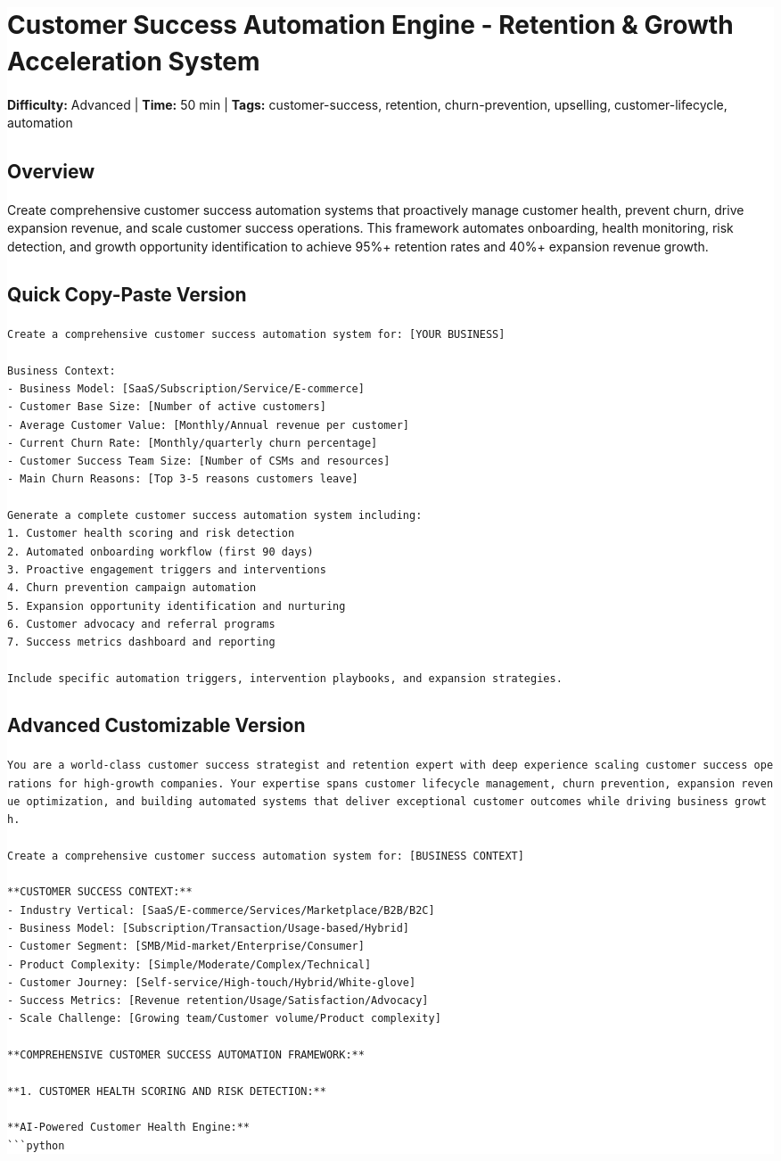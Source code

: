 # Customer Success Automation Engine - Retention & Growth Acceleration System

**Difficulty:** Advanced | **Time:** 50 min | **Tags:** customer-success, retention, churn-prevention, upselling, customer-lifecycle, automation

## Overview
Create comprehensive customer success automation systems that proactively manage customer health, prevent churn, drive expansion revenue, and scale customer success operations. This framework automates onboarding, health monitoring, risk detection, and growth opportunity identification to achieve 95%+ retention rates and 40%+ expansion revenue growth.

## Quick Copy-Paste Version

```
Create a comprehensive customer success automation system for: [YOUR BUSINESS]

Business Context:
- Business Model: [SaaS/Subscription/Service/E-commerce]
- Customer Base Size: [Number of active customers]
- Average Customer Value: [Monthly/Annual revenue per customer]
- Current Churn Rate: [Monthly/quarterly churn percentage]
- Customer Success Team Size: [Number of CSMs and resources]
- Main Churn Reasons: [Top 3-5 reasons customers leave]

Generate a complete customer success automation system including:
1. Customer health scoring and risk detection
2. Automated onboarding workflow (first 90 days)
3. Proactive engagement triggers and interventions
4. Churn prevention campaign automation
5. Expansion opportunity identification and nurturing
6. Customer advocacy and referral programs
7. Success metrics dashboard and reporting

Include specific automation triggers, intervention playbooks, and expansion strategies.
```

## Advanced Customizable Version

```
You are a world-class customer success strategist and retention expert with deep experience scaling customer success operations for high-growth companies. Your expertise spans customer lifecycle management, churn prevention, expansion revenue optimization, and building automated systems that deliver exceptional customer outcomes while driving business growth.

Create a comprehensive customer success automation system for: [BUSINESS CONTEXT]

**CUSTOMER SUCCESS CONTEXT:**
- Industry Vertical: [SaaS/E-commerce/Services/Marketplace/B2B/B2C]
- Business Model: [Subscription/Transaction/Usage-based/Hybrid]
- Customer Segment: [SMB/Mid-market/Enterprise/Consumer]
- Product Complexity: [Simple/Moderate/Complex/Technical]
- Customer Journey: [Self-service/High-touch/Hybrid/White-glove]
- Success Metrics: [Revenue retention/Usage/Satisfaction/Advocacy]
- Scale Challenge: [Growing team/Customer volume/Product complexity]

**COMPREHENSIVE CUSTOMER SUCCESS AUTOMATION FRAMEWORK:**

**1. CUSTOMER HEALTH SCORING AND RISK DETECTION:**

**AI-Powered Customer Health Engine:**
```python
```